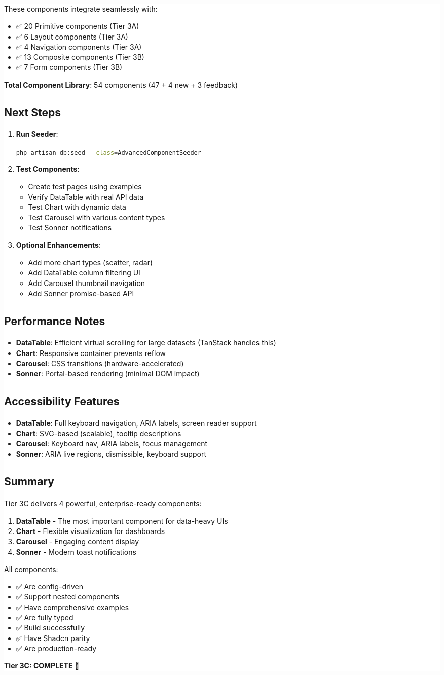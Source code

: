 These components integrate seamlessly with:
- ✅ 20 Primitive components (Tier 3A)
- ✅ 6 Layout components (Tier 3A)
- ✅ 4 Navigation components (Tier 3A)
- ✅ 13 Composite components (Tier 3B)
- ✅ 7 Form components (Tier 3B)

**Total Component Library**: 54 components (47 + 4 new + 3 feedback)

## Next Steps

1. **Run Seeder**:
   ```bash
   php artisan db:seed --class=AdvancedComponentSeeder
   ```

2. **Test Components**:
   - Create test pages using examples
   - Verify DataTable with real API data
   - Test Chart with dynamic data
   - Test Carousel with various content types
   - Test Sonner notifications

3. **Optional Enhancements**:
   - Add more chart types (scatter, radar)
   - Add DataTable column filtering UI
   - Add Carousel thumbnail navigation
   - Add Sonner promise-based API

## Performance Notes

- **DataTable**: Efficient virtual scrolling for large datasets (TanStack handles this)
- **Chart**: Responsive container prevents reflow
- **Carousel**: CSS transitions (hardware-accelerated)
- **Sonner**: Portal-based rendering (minimal DOM impact)

## Accessibility Features

- **DataTable**: Full keyboard navigation, ARIA labels, screen reader support
- **Chart**: SVG-based (scalable), tooltip descriptions
- **Carousel**: Keyboard nav, ARIA labels, focus management
- **Sonner**: ARIA live regions, dismissible, keyboard support

## Summary

Tier 3C delivers 4 powerful, enterprise-ready components:
1. **DataTable** - The most important component for data-heavy UIs
2. **Chart** - Flexible visualization for dashboards
3. **Carousel** - Engaging content display
4. **Sonner** - Modern toast notifications

All components:
- ✅ Are config-driven
- ✅ Support nested components
- ✅ Have comprehensive examples
- ✅ Are fully typed
- ✅ Build successfully
- ✅ Have Shadcn parity
- ✅ Are production-ready

**Tier 3C: COMPLETE** 🎉
